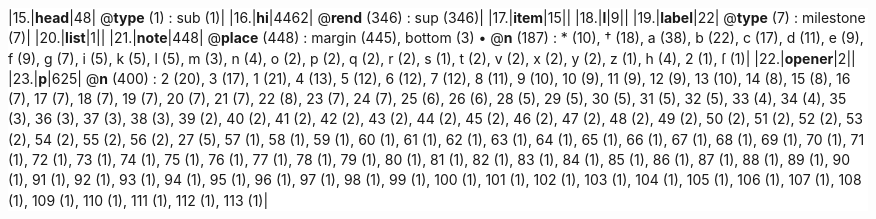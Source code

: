 |15.|__head__|48| @__type__ (1) : sub (1)|
|16.|__hi__|4462| @__rend__ (346) : sup (346)|
|17.|__item__|15||
|18.|__l__|9||
|19.|__label__|22| @__type__ (7) : milestone (7)|
|20.|__list__|1||
|21.|__note__|448| @__place__ (448) : margin (445), bottom (3)  •  @__n__ (187) : * (10), † (18), a (38), b (22), c (17), d (11), e (9), f (9), g (7), i (5), k (5), l (5), m (3), n (4), o (2), p (2), q (2), r (2), s (1), t (2), v (2), x (2), y (2), z (1), h (4), 2 (1), ſ (1)|
|22.|__opener__|2||
|23.|__p__|625| @__n__ (400) : 2 (20), 3 (17), 1 (21), 4 (13), 5 (12), 6 (12), 7 (12), 8 (11), 9 (10), 10 (9), 11 (9), 12 (9), 13 (10), 14 (8), 15 (8), 16 (7), 17 (7), 18 (7), 19 (7), 20 (7), 21 (7), 22 (8), 23 (7), 24 (7), 25 (6), 26 (6), 28 (5), 29 (5), 30 (5), 31 (5), 32 (5), 33 (4), 34 (4), 35 (3), 36 (3), 37 (3), 38 (3), 39 (2), 40 (2), 41 (2), 42 (2), 43 (2), 44 (2), 45 (2), 46 (2), 47 (2), 48 (2), 49 (2), 50 (2), 51 (2), 52 (2), 53 (2), 54 (2), 55 (2), 56 (2), 27 (5), 57 (1), 58 (1), 59 (1), 60 (1), 61 (1), 62 (1), 63 (1), 64 (1), 65 (1), 66 (1), 67 (1), 68 (1), 69 (1), 70 (1), 71 (1), 72 (1), 73 (1), 74 (1), 75 (1), 76 (1), 77 (1), 78 (1), 79 (1), 80 (1), 81 (1), 82 (1), 83 (1), 84 (1), 85 (1), 86 (1), 87 (1), 88 (1), 89 (1), 90 (1), 91 (1), 92 (1), 93 (1), 94 (1), 95 (1), 96 (1), 97 (1), 98 (1), 99 (1), 100 (1), 101 (1), 102 (1), 103 (1), 104 (1), 105 (1), 106 (1), 107 (1), 108 (1), 109 (1), 110 (1), 111 (1), 112 (1), 113 (1)|